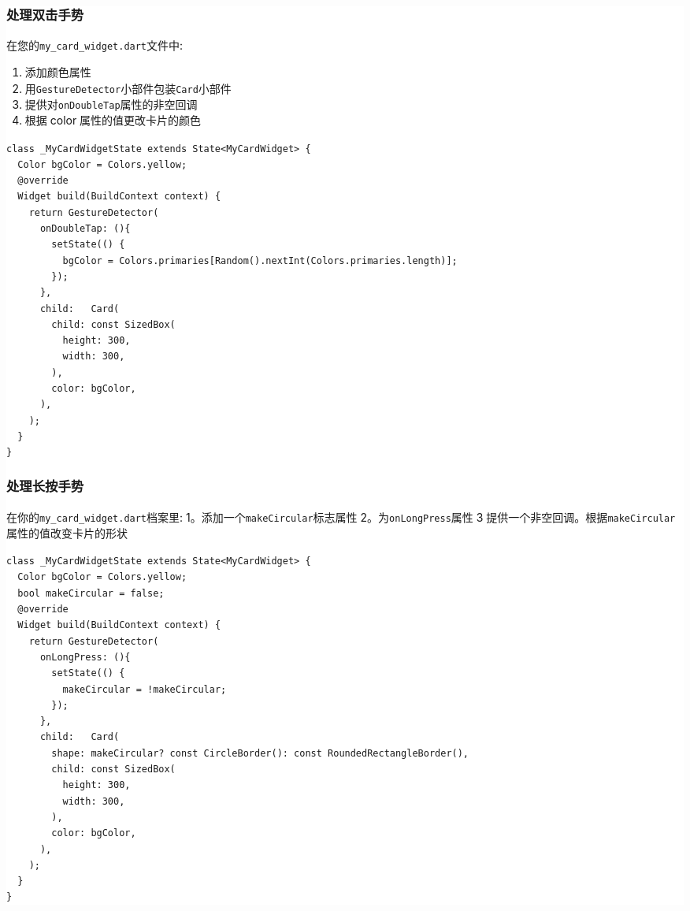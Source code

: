 ### 处理双击手势

在您的`my_card_widget.dart`文件中:

1.  添加颜色属性
2.  用`GestureDetector`小部件包装`Card`小部件
3.  提供对`onDoubleTap`属性的非空回调
4.  根据 color 属性的值更改卡片的颜色

```
class _MyCardWidgetState extends State<MyCardWidget> {
  Color bgColor = Colors.yellow;
  @override
  Widget build(BuildContext context) {
    return GestureDetector(
      onDoubleTap: (){
        setState(() {
          bgColor = Colors.primaries[Random().nextInt(Colors.primaries.length)];
        });
      },
      child:   Card(
        child: const SizedBox(
          height: 300,
          width: 300,
        ),
        color: bgColor,
      ),
    );
  }
}

```

### 处理长按手势

在你的`my_card_widget.dart`档案里:
1。添加一个`makeCircular`标志属性
2。为`onLongPress`属性
3 提供一个非空回调。根据`makeCircular`属性的值改变卡片的形状

```
class _MyCardWidgetState extends State<MyCardWidget> {
  Color bgColor = Colors.yellow;
  bool makeCircular = false;
  @override
  Widget build(BuildContext context) {
    return GestureDetector(
      onLongPress: (){
        setState(() {
          makeCircular = !makeCircular;
        });
      },
      child:   Card(
        shape: makeCircular? const CircleBorder(): const RoundedRectangleBorder(),
        child: const SizedBox(
          height: 300,
          width: 300,
        ),
        color: bgColor,
      ),
    );
  }
}

```
